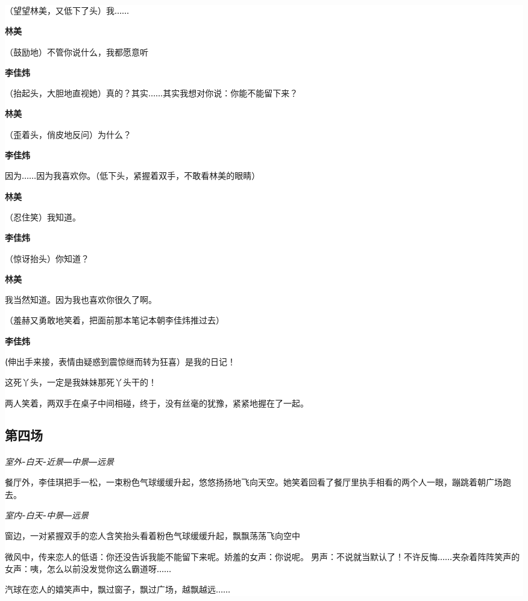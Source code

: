 （望望林美，又低下了头）我……

**林美**

（鼓励地）不管你说什么，我都愿意听

**李佳炜**

（抬起头，大胆地直视她）真的？其实……其实我想对你说：你能不能留下来？

**林美**

（歪着头，俏皮地反问）为什么？

**李佳炜**

因为……因为我喜欢你。（低下头，紧握着双手，不敢看林美的眼睛）

**林美**

（忍住笑）我知道。

**李佳炜**

（惊讶抬头）你知道？

**林美**

我当然知道。因为我也喜欢你很久了啊。

（羞赫又勇敢地笑着，把面前那本笔记本朝李佳炜推过去）

**李佳炜**

(伸出手来接，表情由疑惑到震惊继而转为狂喜）是我的日记！

这死丫头，一定是我妹妹那死丫头干的！

两人笑着，两双手在桌子中间相碰，终于，没有丝毫的犹豫，紧紧地握在了一起。



## 第四场


*室外-白天-近景—中景—远景*


餐厅外，李佳琪把手一松，一束粉色气球缓缓升起，悠悠扬扬地飞向天空。她笑着回看了餐厅里执手相看的两个人一眼，蹦跳着朝广场跑去。


*室内-白天-中景—远景*


窗边，一对紧握双手的恋人含笑抬头看着粉色气球缓缓升起，飘飘荡荡飞向空中

微风中，传来恋人的低语：你还没告诉我能不能留下来呢。娇羞的女声：你说呢。 男声：不说就当默认了！不许反悔……夹杂着阵阵笑声的女声：咦，怎么以前没发觉你这么霸道呀……


汽球在恋人的嬉笑声中，飘过窗子，飘过广场，越飘越远……
